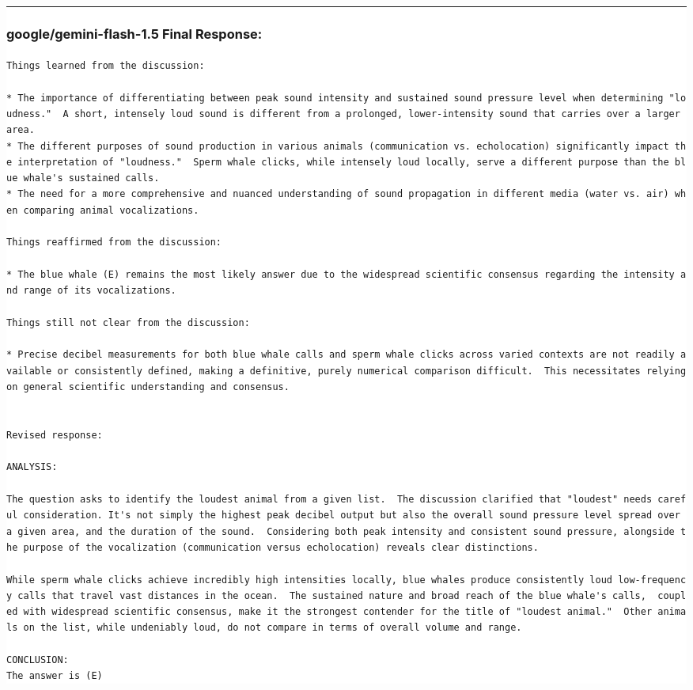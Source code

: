 
[//]: # (2024-11-24 00:09:55)

---




[//]: # (2024-11-24 00:09:59)
### google/gemini-flash-1.5 Final Response:


[//]: # (2024-11-24 00:09:59)
```
Things learned from the discussion:

* The importance of differentiating between peak sound intensity and sustained sound pressure level when determining "loudness."  A short, intensely loud sound is different from a prolonged, lower-intensity sound that carries over a larger area.
* The different purposes of sound production in various animals (communication vs. echolocation) significantly impact the interpretation of "loudness."  Sperm whale clicks, while intensely loud locally, serve a different purpose than the blue whale's sustained calls.
* The need for a more comprehensive and nuanced understanding of sound propagation in different media (water vs. air) when comparing animal vocalizations.

Things reaffirmed from the discussion:

* The blue whale (E) remains the most likely answer due to the widespread scientific consensus regarding the intensity and range of its vocalizations.

Things still not clear from the discussion:

* Precise decibel measurements for both blue whale calls and sperm whale clicks across varied contexts are not readily available or consistently defined, making a definitive, purely numerical comparison difficult.  This necessitates relying on general scientific understanding and consensus.


Revised response:

ANALYSIS:

The question asks to identify the loudest animal from a given list.  The discussion clarified that "loudest" needs careful consideration. It's not simply the highest peak decibel output but also the overall sound pressure level spread over a given area, and the duration of the sound.  Considering both peak intensity and consistent sound pressure, alongside the purpose of the vocalization (communication versus echolocation) reveals clear distinctions.

While sperm whale clicks achieve incredibly high intensities locally, blue whales produce consistently loud low-frequency calls that travel vast distances in the ocean.  The sustained nature and broad reach of the blue whale's calls,  coupled with widespread scientific consensus, make it the strongest contender for the title of "loudest animal."  Other animals on the list, while undeniably loud, do not compare in terms of overall volume and range.

CONCLUSION:
The answer is (E)
```



[//]: # (2024-11-24 00:09:19)
[//]: # (2024-11-24 00:09:19)
[//]: # (2024-11-24 00:09:19)
[//]: # (2024-11-24 00:09:19)
[//]: # (2024-11-24 00:09:19)
[//]: # (2024-11-24 00:09:19)
[//]: # (2024-11-24 00:09:25)
[//]: # (2024-11-24 00:09:25)
[//]: # (2024-11-24 00:09:25)
[//]: # (2024-11-24 00:09:30)
[//]: # (2024-11-24 00:09:30)
[//]: # (2024-11-24 00:09:30)
[//]: # (2024-11-24 00:09:34)
[//]: # (2024-11-24 00:09:34)
[//]: # (2024-11-24 00:09:34)
[//]: # (2024-11-24 00:09:38)
[//]: # (2024-11-24 00:09:38)
[//]: # (2024-11-24 00:09:38)
[//]: # (2024-11-24 00:09:44)
[//]: # (2024-11-24 00:09:44)
[//]: # (2024-11-24 00:09:44)
[//]: # (2024-11-24 00:09:48)
[//]: # (2024-11-24 00:09:48)
[//]: # (2024-11-24 00:09:48)
[//]: # (2024-11-24 00:09:48)
[//]: # (2024-11-24 00:09:48)
[//]: # (2024-11-24 00:09:48)
[//]: # (2024-11-24 00:10:05)
[//]: # (2024-11-24 00:10:05)
[//]: # (2024-11-24 00:10:05)
[//]: # (2024-11-24 00:10:09)
[//]: # (2024-11-24 00:10:09)
[//]: # (2024-11-24 00:10:09)